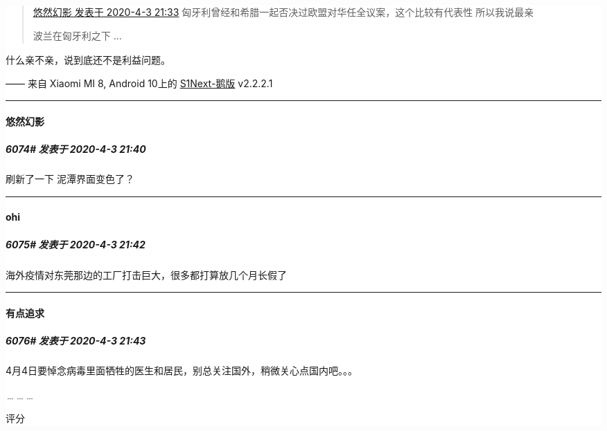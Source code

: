 

<blockquote><a href="httphttps://bbs.saraba1st.com/2b/forum.php?mod=redirect&amp;goto=findpost&amp;pid=46970670&amp;ptid=1921823" target="_blank">悠然幻影 发表于 2020-4-3 21:33</a>
匈牙利曾经和希腊一起否决过欧盟对华任全议案，这个比较有代表性 所以我说最亲


波兰在匈牙利之下 ...</blockquote>
什么亲不亲，说到底还不是利益问题。


—— 来自 Xiaomi MI 8, Android 10上的 [S1Next-鹅版](https://github.com/ykrank/S1-Next/releases) v2.2.2.1







-----

####  悠然幻影  
##### 6074#       发表于 2020-4-3 21:40




刷新了一下 泥潭界面变色了？







-----

####  ohi  
##### 6075#       发表于 2020-4-3 21:42




海外疫情对东莞那边的工厂打击巨大，很多都打算放几个月长假了







-----

####  有点追求  
##### 6076#       发表于 2020-4-3 21:43




4月4日要悼念病毒里面牺牲的医生和居民，别总关注国外，稍微关心点国内吧。。。



﹍﹍﹍

评分




